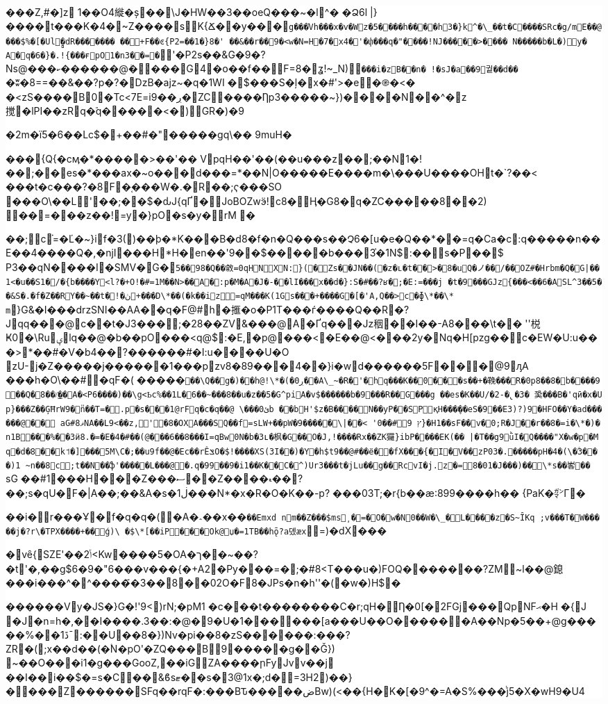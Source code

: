  ��� Z,#�]z 1��O4縰�ș�� \J�HW��3��oeQ���~�l^�
�Ձ6l |}����t���K�4�~Z����sK{Ճ��y���`g���֬Vh���x�v�Wz�5����h����h3�}k^�\_��t�C����SRc�g/mE��@���$%�[�Ul̻�dR������� ��+F��ͼ{P2=��1�}8�' ��&��r��9�<w�N=H�7�x4� '�փ���q�"����!NJ����� >����
N�����b�L�)y�A�q�6�}�.!{���ғpO1�n3��=�`'�P2s��&G�9�?Ns@���ކ������@݃����֐ G4�օ��f��F=8�ʓ!~\_N)`���i �zB ��n�
!�sJ�a��9궡��d��`� ʬ�8==��&��?p�?�DzB�ajz~�q�1WI �$���S�ļ�x�#'>�e �֎�<� �<zS����B0�Tc<7E=i9��ڔ�ZC����Ƞp3�����~})����N􄒼��^�z搅�lPI��zRq�֕q���� �<�)GR �)�9
 
 �2m�ï5�6��Lc$�+��#�"�����gq\��
9muH�
 
 ���{Q{�cӎ�\*�����>��'��
VpqH��'��(��u��� z��;��N1�!��;��es�\*���ax�~o���d���=\*��Ν|O�����E����m� \���U����OHt�`?��<
���t�c���?�8F�֚���W�. �R ��;ҁ���SO ���O\��L'��;��$�ԃJ{qҐ�JoBOZwӭ!c8� Ӊ�G8�q�ZC��� ��8��2) ��=� ��z��!=y�}pO�s�y� rM �
 
 ��;c֗=�L҆�~}if�3()��þ�\*K���B�d8�f�n�Q���s��Չ6�[u�e�Q��\*��=q�Ca�c:q�����n��E��4����Q� ,�njI���H\*H�en��'9��$�����b���3֓�1N$:��s�P��$
P3��qN����I�SMV�G�`5��98�Q��敹=0qHNXN:}(�Zs ��JN��(�z�ւ�t��>�8� uQ�ノ��/��OZ#�Hrbm�Q�G|��1<�u��Ѕ1�/�{b����Y<l?�+O!�#=1M � �N>��A�:p�M�A�J�-��l I���x��d�}:S�#��?ʁ�;�E:=���j
�t�9���GJ z{���<��6�ASL^3��5��&S�.�f�Z��RY��~��t�!�ڽ+���D\*��(�k��iz=qM���K(1Gs���+����G�[�'A,Q��>c�ɸ\*��\*m`}G&�I���drzSNI ��AA��q�F@#h�㨤�o�P1T���ѓ����Q��R�?Jqq��֐�@c��t�J3���;�28��ZV&���@A�Ґq�� �Jz秵 ��I��-A8���\t��
''棁Ҝ0�\Ruؠlq��@�b��pO���<q@ $:�E, �p@���<�E� �@<���2y�Nq�H[p zg��c�EW�U:u���>\*��#�V�b4��?������#�I:u����U�O zU-j�Z�����j������1���pzv8�89���4��}i�wd������5F���@9ԓA
���h�O\��#�qF�( ��� ��`��\Q��g�)��h@!\*�(�ڔ0��A\_~�R�'�hq���K��0���s��+ �鞔���R�0p8��8�b��� �9⏺��Q�8��/͜��A�<P6����)��\g<Ҍc%��1L �6��~���8��u�z��5�G^piA�v$������b�9���R��G���g
��es�K��U/�2-�̢�3�
㠫���B�'qӣ�x�Up}��� Z��ĢĦrW9�n̎��T=�.p�s���1@rFq� c�q��@ \���ئ0b ��bH'$z�B����N��yP ��SPқH���݆��eS�9��E3)?)9�HFO��Y�ad������@�� aG#ޥ8NA��L9<��z,'֌�8�OXA���SQ��f=sLW+��pW�9�����\|��< 'ץ #9��0}�H1��sF��v�0;R�J��r��8�=i�\*�)�n1B���%��3ӥ8.�=�E�4�#��(@���6��8���I=qBw0N�b�3ʟ�枫�G��O�J,!����Rx��ZK玀}ibP����EK(�� |�T��g9ǜI�Q����"X�w�p�Mq�d�8��k˦�]���5M\C�;��u9f��@�Ec��rÊݏO�$!��� �XS(3I� �)�Y�h$t9��@#��ё��fX���{�I�V��zP03�.�����pH�4�(\�ۚ3���)1
~n ��8c;t�� N��ֆ'�����L���@�.q�99��9�i1��K��C�^)Ur3���t�j Lu��g��Rc׊vI�j.z�=8�01�J���)�� \*s��㟯��`sG �� #1���H� �� Z���ސ��Z����ޑ��?��;s�qU�F�|A��;��&A�s�ڶ1���N\*�x�R�O�K��-p?
���03T;�r{b��æ:899����h�� {PaK�㌏Γ�
 
 � �i�r���Ұ�f�q�q�( �A�؞��x��`��E mxd n͹m��Z���$ms͵�=�O�w�N0��W�\_�L����z�S̴ȊKq ;v���T�W�����j�?r\�TΡX����+��ǵ)\
�$\*[��iP ���Ok@򴛾џ�=1TB��hǭ?a뎼ӕx`=)�dX���
 
 �vȇ{SZE'��ݴ2<Kw����5�OA�ך��~��?�t'�,��g$6�9�"6���v���{�+A2 �Py���=�;�#8<T���u�)FOQ�������?ZM ~l��@鎴���i���^�^����҃�3��8��02O�F8�JPs�n�h''�(�w�)H$�
 
 ������V y�JS�}G�!'9<)rN;�pM1 �c��� t��������C�r;qH �Ƞ�0[�2FGj���QpNFޙ�H �{J � J�n=h �,��I����.3��:�@�9�U�1������[a���U��O�����☙�A��Np�5��+@g�����%�ڐ1�׏¯:��U��8�})Nv�pi��8�zS� �����:���?ZR�(;x��d��(�۟N�pO'�ZQ���B9�����g��Ǧ}) ~��O���i1�g���GooZ,��iGZA����րFy\Jvv��j ��I��i��$�=s�C ��&ϐsޓ��s�3@1x�;d�=3H2)��}����Z�� ����SFq��rqF� :���BԎ�����ضBw)\(<��{H�K�[�9^�=A�S%���ͭj5�X�wH9�U4
 